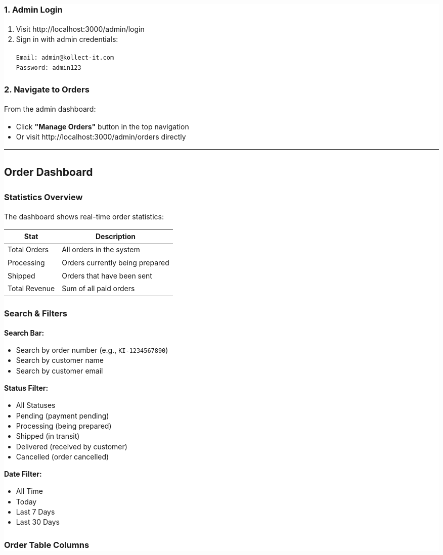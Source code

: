 ### **1. Admin Login**
1. Visit http://localhost:3000/admin/login
2. Sign in with admin credentials:
   ```
   Email: admin@kollect-it.com
   Password: admin123
   ```

### **2. Navigate to Orders**
From the admin dashboard:
- Click **"Manage Orders"** button in the top navigation
- Or visit http://localhost:3000/admin/orders directly

---

## Order Dashboard

### **Statistics Overview**

The dashboard shows real-time order statistics:

| Stat             | Description                           |
|------------------|---------------------------------------|
| Total Orders     | All orders in the system              |
| Processing       | Orders currently being prepared       |
| Shipped          | Orders that have been sent            |
| Total Revenue    | Sum of all paid orders                |

### **Search & Filters**

**Search Bar:**
- Search by order number (e.g., `KI-1234567890`)
- Search by customer name
- Search by customer email

**Status Filter:**
- All Statuses
- Pending (payment pending)
- Processing (being prepared)
- Shipped (in transit)
- Delivered (received by customer)
- Cancelled (order cancelled)

**Date Filter:**
- All Time
- Today
- Last 7 Days
- Last 30 Days

### **Order Table Columns**
